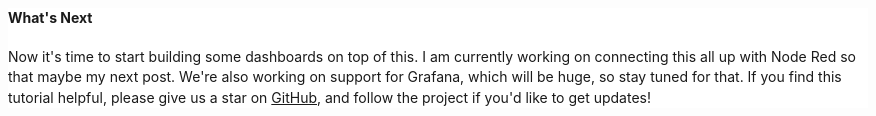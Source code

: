 #### What's Next

Now it's time to start building some dashboards on top of this. I am currently working on connecting this all up with Node Red so that maybe my next post. We're also working on support for Grafana, which will be huge, so stay tuned for that. If you find this tutorial helpful, please give us a star on [GitHub]({@githubUrl@}), and follow the project if you'd like to get updates!
